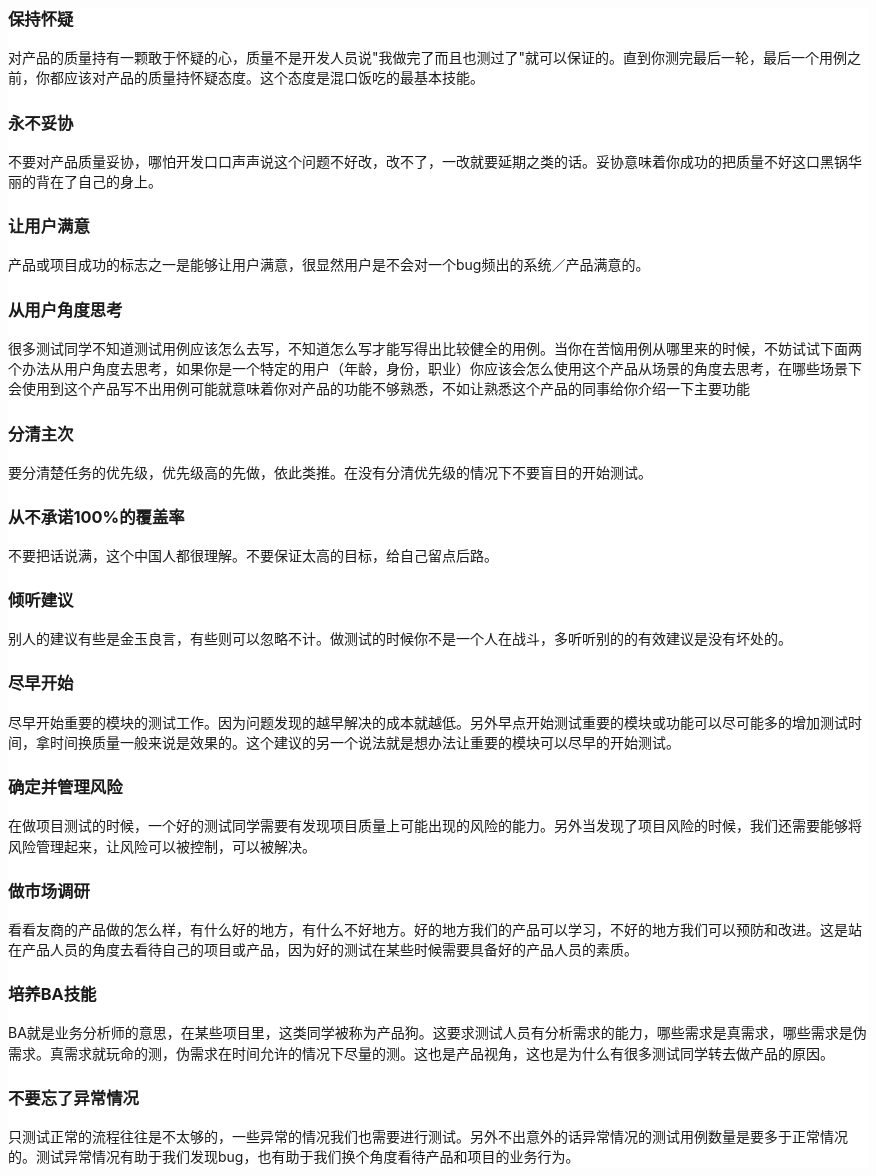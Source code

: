 ### 保持怀疑

对产品的质量持有一颗敢于怀疑的心，质量不是开发人员说"我做完了而且也测过了"就可以保证的。直到你测完最后一轮，最后一个用例之前，你都应该对产品的质量持怀疑态度。这个态度是混口饭吃的最基本技能。

### 永不妥协

不要对产品质量妥协，哪怕开发口口声声说这个问题不好改，改不了，一改就要延期之类的话。妥协意味着你成功的把质量不好这口黑锅华丽的背在了自己的身上。

### 让用户满意

产品或项目成功的标志之一是能够让用户满意，很显然用户是不会对一个bug频出的系统／产品满意的。

### 从用户角度思考

很多测试同学不知道测试用例应该怎么去写，不知道怎么写才能写得出比较健全的用例。当你在苦恼用例从哪里来的时候，不妨试试下面两个办法从用户角度去思考，如果你是一个特定的用户（年龄，身份，职业）你应该会怎么使用这个产品从场景的角度去思考，在哪些场景下会使用到这个产品写不出用例可能就意味着你对产品的功能不够熟悉，不如让熟悉这个产品的同事给你介绍一下主要功能

### 分清主次

要分清楚任务的优先级，优先级高的先做，依此类推。在没有分清优先级的情况下不要盲目的开始测试。

### 从不承诺100%的覆盖率

不要把话说满，这个中国人都很理解。不要保证太高的目标，给自己留点后路。

### 倾听建议

别人的建议有些是金玉良言，有些则可以忽略不计。做测试的时候你不是一个人在战斗，多听听别的的有效建议是没有坏处的。

### 尽早开始

尽早开始重要的模块的测试工作。因为问题发现的越早解决的成本就越低。另外早点开始测试重要的模块或功能可以尽可能多的增加测试时间，拿时间换质量一般来说是效果的。这个建议的另一个说法就是想办法让重要的模块可以尽早的开始测试。

### 确定并管理风险

在做项目测试的时候，一个好的测试同学需要有发现项目质量上可能出现的风险的能力。另外当发现了项目风险的时候，我们还需要能够将风险管理起来，让风险可以被控制，可以被解决。

### 做市场调研

看看友商的产品做的怎么样，有什么好的地方，有什么不好地方。好的地方我们的产品可以学习，不好的地方我们可以预防和改进。这是站在产品人员的角度去看待自己的项目或产品，因为好的测试在某些时候需要具备好的产品人员的素质。

### 培养BA技能

BA就是业务分析师的意思，在某些项目里，这类同学被称为产品狗。这要求测试人员有分析需求的能力，哪些需求是真需求，哪些需求是伪需求。真需求就玩命的测，伪需求在时间允许的情况下尽量的测。这也是产品视角，这也是为什么有很多测试同学转去做产品的原因。

### 不要忘了异常情况

只测试正常的流程往往是不太够的，一些异常的情况我们也需要进行测试。另外不出意外的话异常情况的测试用例数量是要多于正常情况的。测试异常情况有助于我们发现bug，也有助于我们换个角度看待产品和项目的业务行为。

